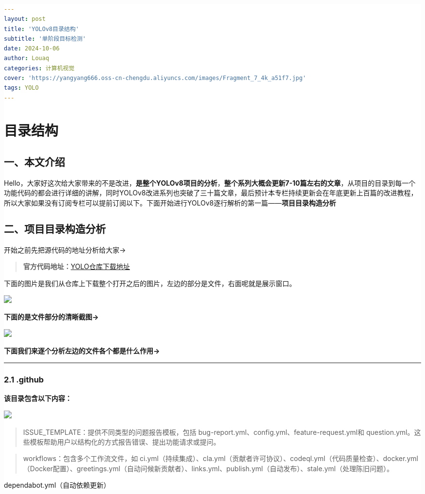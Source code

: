 ```yaml
---
layout: post
title: 'YOLOv8目录结构'
subtitle: '单阶段目标检测'
date: 2024-10-06
author: Louaq
categories: 计算机视觉
cover: 'https://yangyang666.oss-cn-chengdu.aliyuncs.com/images/Fragment_7_4k_a51f7.jpg'
tags: YOLO
---
```




 # 目录结构

一、本文介绍
------

Hello，大家好这次给大家带来的不是改进，**是整个YOLOv8项目的分析**，**整个系列大概会更新7-10篇左右的文章**，从项目的目录到每一个功能代码的都会进行详细的讲解，同时YOLOv8改进系列也突破了三十篇文章，最后预计本专栏持续更新会在年底更新上百篇的改进教程， 所以大家如果没有订阅专栏可以提前订阅以下。下面开始进行YOLOv8逐行解析的第一篇——**项目目录构造分析**

二、项目目录构造分析
----------

开始之前先把源代码的地址分析给大家->

> **官方代码地址：**[YOLO仓库下载地址](https://github.com/ultralytics/ultralytics "YOLO仓库下载地址")

下面的图片是我们从仓库上下载整个打开之后的图片，左边的部分是文件，右面呢就是展示窗口。 

![](https://yangyang666.oss-cn-chengdu.aliyuncs.com/typoraImages/df2b0cc18959403993dcc63056305aa2.png)

**下面的是文件部分的清晰截图->**

![](https://yangyang666.oss-cn-chengdu.aliyuncs.com/typoraImages/b56eceb48b814fb89370fa557e6da0b6.png)

**下面我们来逐个分析左边的文件各个都是什么作用->**

* * *

### **2.1 .github**

**该目录包含以下内容：**

![](https://yangyang666.oss-cn-chengdu.aliyuncs.com/typoraImages/b6f4dfdb894a451289b00660e468521e.png)

> ISSUE\_TEMPLATE：提供不同类型的问题报告模板，包括 bug-report.yml、config.yml、feature-request.yml和 question.yml。这些模板帮助用户以结构化的方式报告错误、提出功能请求或提问。  

> workflows：包含多个工作流文件，如 ci.yml（持续集成）、cla.yml（贡献者许可协议）、codeql.yml（代码质量检查）、docker.yml（Docker配置）、greetings.yml（自动问候新贡献者）、links.yml、publish.yml（自动发布）、stale.yml（处理陈旧问题）。

dependabot.yml（自动依赖更新）
